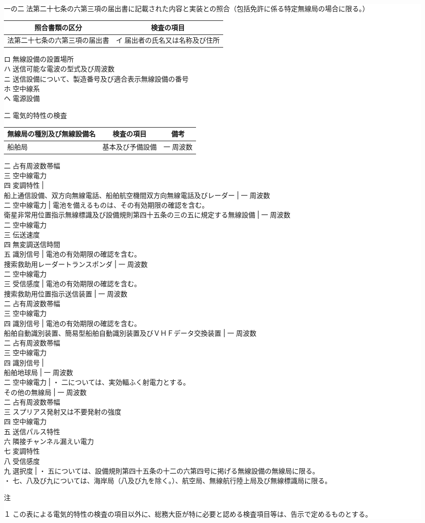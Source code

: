 一の二 法第二十七条の六第三項の届出書に記載された内容と実装との照合（包括免許に係る特定無線局の場合に限る。）

照合書類の区分 | 検査の項目  
---|---  
法第二十七条の六第三項の届出書 |  イ 届出者の氏名又は名称及び住所  
ロ 無線設備の設置場所  
ハ 送信可能な電波の型式及び周波数  
ニ 送信設備について、製造番号及び適合表示無線設備の番号  
ホ 空中線系  
ヘ 電源設備  
  
二 電気的特性の検査

無線局の種別及び無線設備名 | 検査の項目 | 備考  
---|---|---  
船舶局 | 基本及び予備設備 |  一 周波数  
二 占有周波数帯幅  
三 空中線電力  
四 変調特性 |   
船上通信設備、双方向無線電話、船舶航空機間双方向無線電話及びレーダー |  一 周波数  
二 空中線電力 | 電池を備えるものは、その有効期限の確認を含む。  
衛星非常用位置指示無線標識及び設備規則第四十五条の三の五に規定する無線設備 |  一 周波数  
二 空中線電力  
三 伝送速度  
四 無変調送信時間  
五 識別信号 | 電池の有効期限の確認を含む。  
捜索救助用レーダートランスポンダ |  一 周波数  
二 空中線電力  
三 受信感度 | 電池の有効期限の確認を含む。  
捜索救助用位置指示送信装置 |  一 周波数  
二 占有周波数帯幅  
三 空中線電力  
四 識別信号 | 電池の有効期限の確認を含む。  
船舶自動識別装置、簡易型船舶自動識別装置及びＶＨＦデータ交換装置 |  一 周波数  
二 占有周波数帯幅  
三 空中線電力  
四 識別信号 |   
船舶地球局 |  一 周波数  
二 空中線電力 | ・ 二については、実効輻ふく射電力とする。  
その他の無線局 |  一 周波数  
二 占有周波数帯幅  
三 スプリアス発射又は不要発射の強度  
四 空中線電力  
五 送信パルス特性  
六 隣接チャンネル漏えい電力  
七 変調特性  
八 受信感度  
九 選択度 |  ・ 五については、設備規則第四十五条の十二の六第四号に掲げる無線設備の無線局に限る。  
・ 七、八及び九については、海岸局（八及び九を除く。）、航空局、無線航行陸上局及び無線標識局に限る。  
  
注

１ この表による電気的特性の検査の項目以外に、総務大臣が特に必要と認める検査項目等は、告示で定めるものとする。
